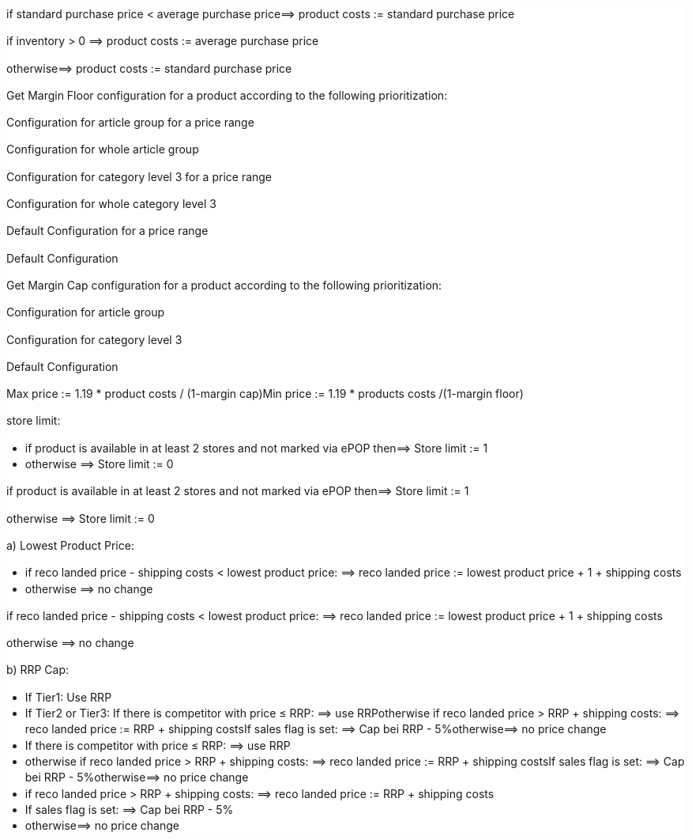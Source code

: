 if standard purchase price < average purchase price==> product costs := standard purchase price

if inventory > 0 ==> product costs := average purchase price

otherwise==> product costs := standard purchase price

Get Margin Floor configuration for a product according to the following prioritization:

Configuration for article group for a price range

Configuration for whole article group

Configuration for category level 3 for a price range

Configuration for whole category level 3

Default Configuration for a price range

Default Configuration

Get Margin Cap configuration for a product according to the following prioritization:

Configuration for article group

Configuration for category level 3

Default Configuration

Max price := 1.19 * product costs / (1-margin cap)Min price := 1.19 * products costs /(1-margin floor)

store limit:

* if product is available in at least 2 stores and not marked via ePOP then==> Store limit := 1
* otherwise ==> Store limit := 0

if product is available in at least 2 stores and not marked via ePOP then==> Store limit := 1

otherwise ==> Store limit := 0

a) Lowest Product Price:

* if reco landed price - shipping costs < lowest product price: ==> reco landed price := lowest product price + 1 + shipping costs
* otherwise ==> no change

if reco landed price - shipping costs < lowest product price: ==> reco landed price := lowest product price + 1 + shipping costs

otherwise ==> no change

b) RRP Cap:

* If Tier1: Use RRP
* If Tier2 or Tier3: If there is competitor with price ≤ RRP: ==> use RRPotherwise if reco landed price > RRP + shipping costs: ==> reco landed price := RRP + shipping costsIf sales flag is set: ==> Cap bei RRP - 5%otherwise==> no price change
* If there is competitor with price ≤ RRP: ==> use RRP
* otherwise if reco landed price > RRP + shipping costs: ==> reco landed price := RRP + shipping costsIf sales flag is set: ==> Cap bei RRP - 5%otherwise==> no price change
* if reco landed price > RRP + shipping costs: ==> reco landed price := RRP + shipping costs
* If sales flag is set: ==> Cap bei RRP - 5%
* otherwise==> no price change
